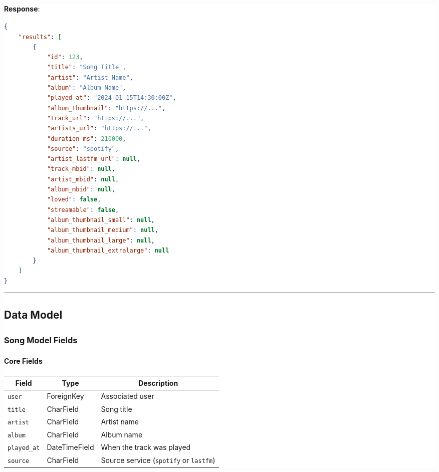 **Response**:

```json
{
    "results": [
        {
            "id": 123,
            "title": "Song Title",
            "artist": "Artist Name",
            "album": "Album Name",
            "played_at": "2024-01-15T14:30:00Z",
            "album_thumbnail": "https://...",
            "track_url": "https://...",
            "artists_url": "https://...",
            "duration_ms": 210000,
            "source": "spotify",
            "artist_lastfm_url": null,
            "track_mbid": null,
            "artist_mbid": null,
            "album_mbid": null,
            "loved": false,
            "streamable": false,
            "album_thumbnail_small": null,
            "album_thumbnail_medium": null,
            "album_thumbnail_large": null,
            "album_thumbnail_extralarge": null
        }
    ]
}
```

---

## Data Model

### Song Model Fields

#### **Core Fields**

| Field | Type | Description |
|-------|------|-------------|
| `user` | ForeignKey | Associated user |
| `title` | CharField | Song title |
| `artist` | CharField | Artist name |
| `album` | CharField | Album name |
| `played_at` | DateTimeField | When the track was played |
| `source` | CharField | Source service (`spotify` or `lastfm`) |
